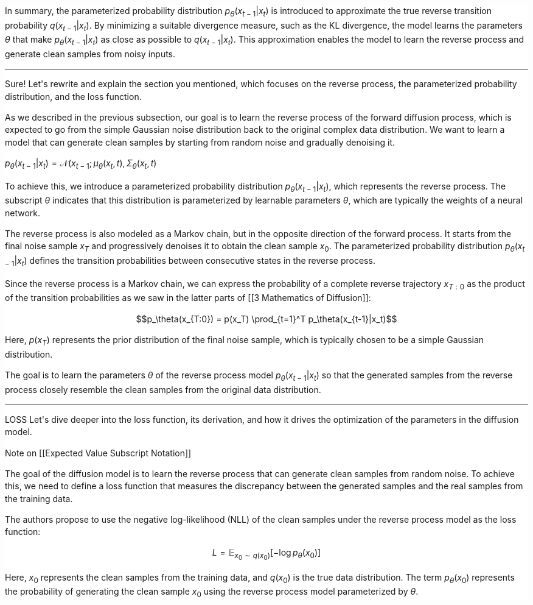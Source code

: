 In summary, the parameterized probability distribution $p_\theta(x_{t-1}|x_t)$ is introduced to approximate the true reverse transition probability $q(x_{t-1}|x_t)$. By minimizing a suitable divergence measure, such as the KL divergence, the model learns the parameters $\theta$ that make $p_\theta(x_{t-1}|x_t)$ as close as possible to $q(x_{t-1}|x_t)$. This approximation enables the model to learn the reverse process and generate clean samples from noisy inputs.

***
Sure! Let's rewrite and explain the section you mentioned, which focuses on the reverse process, the parameterized probability distribution, and the loss function.

As we described in the previous subsection, our goal is to learn the reverse process of the forward diffusion process, which is expected to go from the simple Gaussian noise distribution back to the original complex data distribution. We want to learn a model that can generate clean samples by starting from random noise and gradually denoising it.

$p_\theta(x_{t-1}|x_{t}) = \mathcal{N}(x_{t-1}; \mu_\theta(x_t, t), \Sigma_\theta(x_t, t)$

To achieve this, we introduce a parameterized probability distribution $p_\theta(x_{t-1}|x_t)$, which represents the reverse process. The subscript $\theta$ indicates that this distribution is parameterized by learnable parameters $\theta$, which are typically the weights of a neural network.

The reverse process is also modeled as a Markov chain, but in the opposite direction of the forward process. It starts from the final noise sample $x_T$ and progressively denoises it to obtain the clean sample $x_0$. The parameterized probability distribution $p_\theta(x_{t-1}|x_t)$ defines the transition probabilities between consecutive states in the reverse process.

Since the reverse process is a Markov chain, we can express the probability of a complete reverse trajectory $x_{T:0}$ as the product of the transition probabilities as we saw in the latter parts of [[3 Mathematics of Diffusion]]:

$$p_\theta(x_{T:0}) = p(x_T) \prod_{t=1}^T p_\theta(x_{t-1}|x_t)$$

Here, $p(x_T)$ represents the prior distribution of the final noise sample, which is typically chosen to be a simple Gaussian distribution.

The goal is to learn the parameters $\theta$ of the reverse process model $p_\theta(x_{t-1}|x_t)$ so that the generated samples from the reverse process closely resemble the clean samples from the original data distribution.

***
LOSS
Let's dive deeper into the loss function, its derivation, and how it drives the optimization of the parameters in the diffusion model.

Note on [[Expected Value Subscript Notation]]

The goal of the diffusion model is to learn the reverse process that can generate clean samples from random noise. To achieve this, we need to define a loss function that measures the discrepancy between the generated samples and the real samples from the training data.

The authors propose to use the negative log-likelihood (NLL) of the clean samples under the reverse process model as the loss function:

$$L = \mathbb{E}_{x_0 \sim q(x_0)}[-\log p_\theta(x_0)]$$

Here, $x_0$ represents the clean samples from the training data, and $q(x_0)$ is the true data distribution. The term $p_\theta(x_0)$ represents the probability of generating the clean sample $x_0$ using the reverse process model parameterized by $\theta$.
